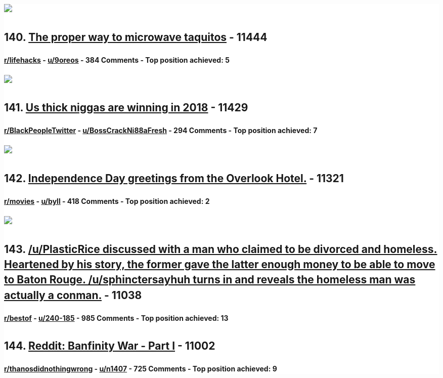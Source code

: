 <a href="https://vgy.me/0ZOGpb.jpg"><img src="https://b.thumbs.redditmedia.com/PqiXDTer33FPzc7A51DrCzfKYyTv_WRZGzQfTlY2xRE.jpg"></img></a>

## 140. [The proper way to microwave taquitos](http://reddit.com/r/lifehacks/comments/8vyiw4/the_proper_way_to_microwave_taquitos/) - 11444
#### [r/lifehacks](http://reddit.com/r/lifehacks) - [u/9oreos](http://reddit.com/u/9oreos) - 384 Comments - Top position achieved: 5

<a href="https://imgur.com/JBMXbTG"><img src="https://b.thumbs.redditmedia.com/0PMsv6KhuOcYIFMv_r9yc9Og5319h5mrNoKSCJs2idw.jpg"></img></a>

## 141. [Us thick niggas are winning in 2018](http://reddit.com/r/BlackPeopleTwitter/comments/8w5q1z/us_thick_niggas_are_winning_in_2018/) - 11429
#### [r/BlackPeopleTwitter](http://reddit.com/r/BlackPeopleTwitter) - [u/BossCrackNi88aFresh](http://reddit.com/u/BossCrackNi88aFresh) - 294 Comments - Top position achieved: 7

<a href="https://i.imgur.com/mu582qb.gifv"><img src="https://b.thumbs.redditmedia.com/tIvjO-mRSYaVX956c4MoptchNosp4RFsGGudTXFq6OM.jpg"></img></a>

## 142. [Independence Day greetings from the Overlook Hotel.](http://reddit.com/r/movies/comments/8w023s/independence_day_greetings_from_the_overlook_hotel/) - 11321
#### [r/movies](http://reddit.com/r/movies) - [u/byll](http://reddit.com/u/byll) - 418 Comments - Top position achieved: 2

<a href="https://imgur.com/Berf48u"><img src="https://b.thumbs.redditmedia.com/W67Qs49i8RRifu4CGgJ_rC0rTFl9W7N29MXK4RvNAXM.jpg"></img></a>

## 143. [/u/PlasticRice discussed with a man who claimed to be divorced and homeless. Heartened by his story, the former gave the latter enough money to be able to move to Baton Rouge. /u/sphinctersayhuh turns in and reveals the homeless man was actually a conman.](http://reddit.com/r/bestof/comments/8w14oh/uplasticrice_discussed_with_a_man_who_claimed_to/) - 11038
#### [r/bestof](http://reddit.com/r/bestof) - [u/240-185](http://reddit.com/u/240-185) - 985 Comments - Top position achieved: 13

## 144. [Reddit: Banfinity War - Part I](http://reddit.com/r/thanosdidnothingwrong/comments/8w49gr/reddit_banfinity_war_part_i/) - 11002
#### [r/thanosdidnothingwrong](http://reddit.com/r/thanosdidnothingwrong) - [u/n1407](http://reddit.com/u/n1407) - 725 Comments - Top position achieved: 9
